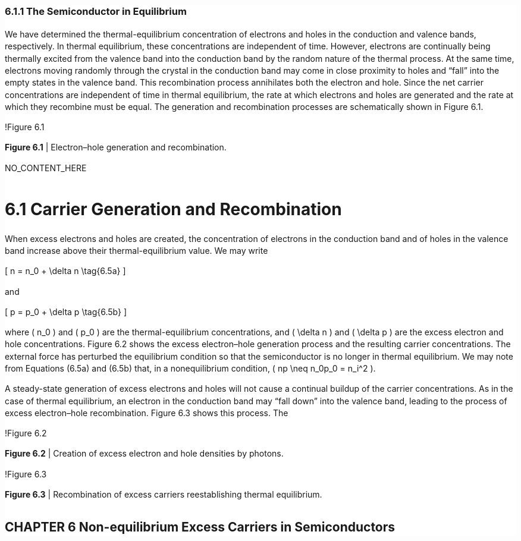 ### 6.1.1 The Semiconductor in Equilibrium

We have determined the thermal-equilibrium concentration of electrons and holes in the conduction and valence bands, respectively. In thermal equilibrium, these concentrations are independent of time. However, electrons are continually being thermally excited from the valence band into the conduction band by the random nature of the thermal process. At the same time, electrons moving randomly through the crystal in the conduction band may come in close proximity to holes and “fall” into the empty states in the valence band. This recombination process annihilates both the electron and hole. Since the net carrier concentrations are independent of time in thermal equilibrium, the rate at which electrons and holes are generated and the rate at which they recombine must be equal. The generation and recombination processes are schematically shown in Figure 6.1.

!Figure 6.1

**Figure 6.1** | Electron–hole generation and recombination.

NO_CONTENT_HERE

# 6.1 Carrier Generation and Recombination

When excess electrons and holes are created, the concentration of electrons in the conduction band and of holes in the valence band increase above their thermal-equilibrium value. We may write

\[
n = n_0 + \delta n \tag{6.5a}
\]

and

\[
p = p_0 + \delta p \tag{6.5b}
\]

where \( n_0 \) and \( p_0 \) are the thermal-equilibrium concentrations, and \( \delta n \) and \( \delta p \) are the excess electron and hole concentrations. Figure 6.2 shows the excess electron–hole generation process and the resulting carrier concentrations. The external force has perturbed the equilibrium condition so that the semiconductor is no longer in thermal equilibrium. We may note from Equations (6.5a) and (6.5b) that, in a nonequilibrium condition, \( np \neq n_0p_0 = n_i^2 \).

A steady-state generation of excess electrons and holes will not cause a continual buildup of the carrier concentrations. As in the case of thermal equilibrium, an electron in the conduction band may “fall down” into the valence band, leading to the process of excess electron–hole recombination. Figure 6.3 shows this process. The

!Figure 6.2

**Figure 6.2** | Creation of excess electron and hole densities by photons.

!Figure 6.3

**Figure 6.3** | Recombination of excess carriers reestablishing thermal equilibrium.

## CHAPTER 6 Non-equilibrium Excess Carriers in Semiconductors
